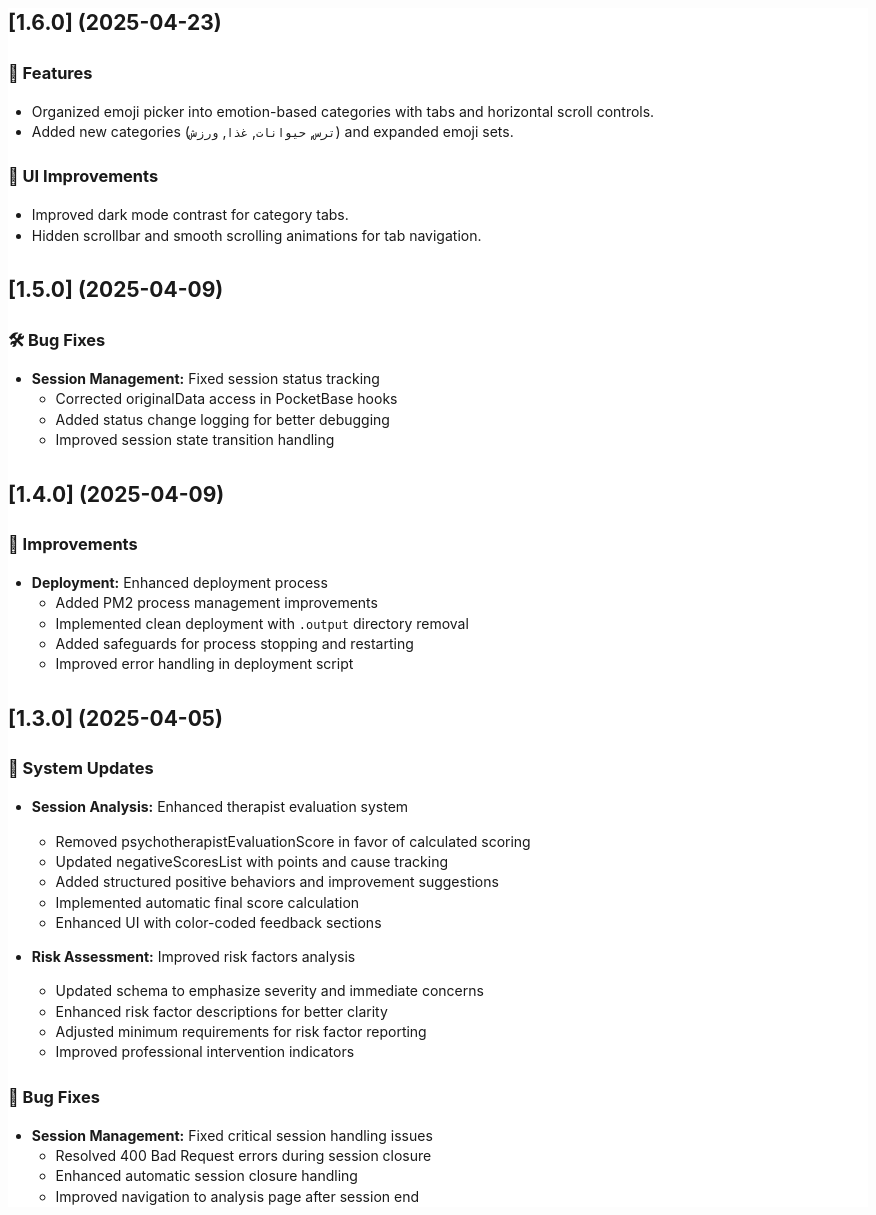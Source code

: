 ## [1.6.0] (2025-04-23)

### 🚀 Features
* Organized emoji picker into emotion-based categories with tabs and horizontal scroll controls.
* Added new categories (`ترس`, `حیوانات`, `غذا`, `ورزش`) and expanded emoji sets.

### 🎨 UI Improvements
* Improved dark mode contrast for category tabs.
* Hidden scrollbar and smooth scrolling animations for tab navigation.

## [1.5.0] (2025-04-09)

### 🛠️ Bug Fixes

* **Session Management:** Fixed session status tracking
  * Corrected originalData access in PocketBase hooks
  * Added status change logging for better debugging
  * Improved session state transition handling

## [1.4.0] (2025-04-09)

### 🔧 Improvements

* **Deployment:** Enhanced deployment process
  * Added PM2 process management improvements
  * Implemented clean deployment with `.output` directory removal
  * Added safeguards for process stopping and restarting
  * Improved error handling in deployment script

## [1.3.0] (2025-04-05)

### 🔄 System Updates

* **Session Analysis:** Enhanced therapist evaluation system
  * Removed psychotherapistEvaluationScore in favor of calculated scoring
  * Updated negativeScoresList with points and cause tracking
  * Added structured positive behaviors and improvement suggestions
  * Implemented automatic final score calculation
  * Enhanced UI with color-coded feedback sections

* **Risk Assessment:** Improved risk factors analysis
  * Updated schema to emphasize severity and immediate concerns
  * Enhanced risk factor descriptions for better clarity
  * Adjusted minimum requirements for risk factor reporting
  * Improved professional intervention indicators

### 🐛 Bug Fixes

* **Session Management:** Fixed critical session handling issues
  * Resolved 400 Bad Request errors during session closure
  * Enhanced automatic session closure handling
  * Improved navigation to analysis page after session end
